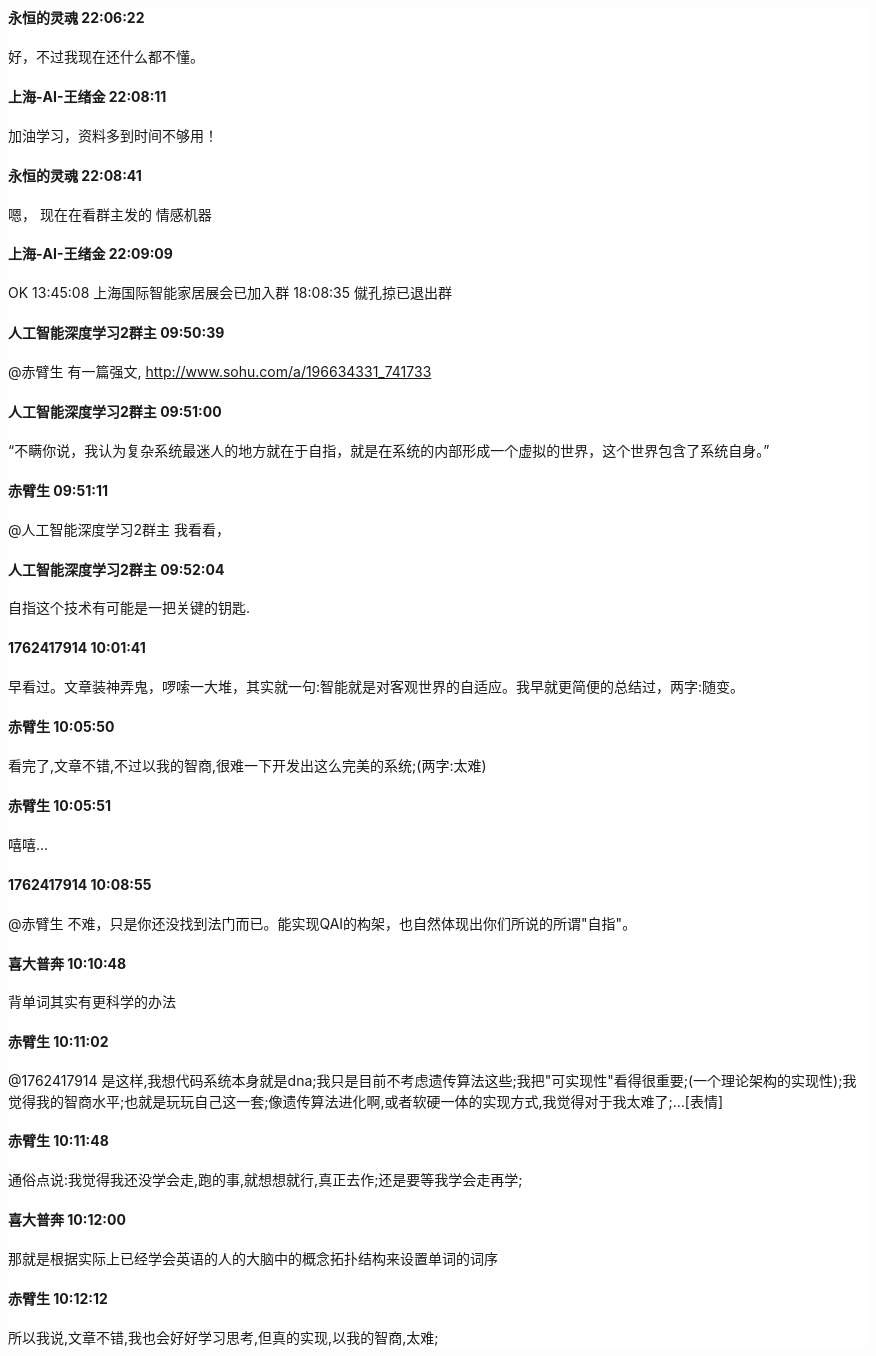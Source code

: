 #### 永恒的灵魂  22:06:22
好，不过我现在还什么都不懂。

#### 上海-AI-王绪金  22:08:11
加油学习，资料多到时间不够用！

#### 永恒的灵魂  22:08:41
嗯， 现在在看群主发的 情感机器

#### 上海-AI-王绪金  22:09:09
OK
13:45:08 上海国际智能家居展会已加入群
18:08:35 僦孔掠已退出群

#### 人工智能深度学习2群主  09:50:39
@赤臂生 有一篇强文, http://www.sohu.com/a/196634331_741733

#### 人工智能深度学习2群主  09:51:00
“不瞒你说，我认为复杂系统最迷人的地方就在于自指，就是在系统的内部形成一个虚拟的世界，这个世界包含了系统自身。”

#### 赤臂生  09:51:11
@人工智能深度学习2群主 我看看，

#### 人工智能深度学习2群主  09:52:04
自指这个技术有可能是一把关键的钥匙.

#### 1762417914  10:01:41
早看过。文章装神弄鬼，啰嗦一大堆，其实就一句:智能就是对客观世界的自适应。我早就更简便的总结过，两字:随变。

#### 赤臂生  10:05:50
看完了,文章不错,不过以我的智商,很难一下开发出这么完美的系统;(两字:太难)

#### 赤臂生  10:05:51
嘻嘻...

#### 1762417914  10:08:55
@赤臂生 不难，只是你还没找到法门而已。能实现QAI的构架，也自然体现出你们所说的所谓"自指"。

#### 喜大普奔  10:10:48
背单词其实有更科学的办法

#### 赤臂生  10:11:02
@1762417914 是这样,我想代码系统本身就是dna;我只是目前不考虑遗传算法这些;我把"可实现性"看得很重要;(一个理论架构的实现性);我觉得我的智商水平;也就是玩玩自己这一套;像遗传算法进化啊,或者软硬一体的实现方式,我觉得对于我太难了;…[表情]

#### 赤臂生  10:11:48
通俗点说:我觉得我还没学会走,跑的事,就想想就行,真正去作;还是要等我学会走再学;

#### 喜大普奔  10:12:00
那就是根据实际上已经学会英语的人的大脑中的概念拓扑结构来设置单词的词序

#### 赤臂生  10:12:12
所以我说,文章不错,我也会好好学习思考,但真的实现,以我的智商,太难;
